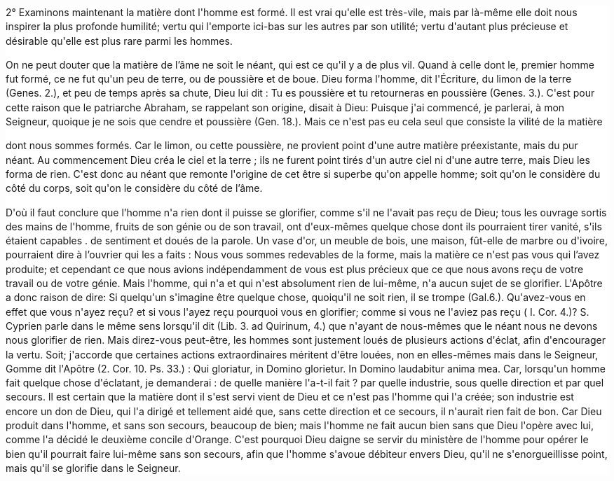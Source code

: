 2° Examinons maintenant la
matière dont l'homme est formé. Il est vrai qu'elle est très-vile, mais par
là-même elle doit nous inspirer la plus profonde humilité; vertu qui l'emporte
ici-bas sur les autres par son utilité; vertu d'autant plus précieuse et
désirable qu'elle est plus rare parmi les hommes.

On ne peut douter que la matière
de l’âme ne soit le néant, qui est ce qu'il y a de plus vil. Quand à celle dont
le, premier homme fut formé, ce ne fut qu'un peu de terre, ou de poussière et
de boue. Dieu forma l'homme, dit l'Écriture, du limon de la terre (Genes. 2.),
et peu de temps après sa chute, Dieu lui dit : Tu es poussière et tu
retourneras en poussière (Genes. 3.). C'est pour cette raison que le patriarche
Abraham, se rappelant son origine, disait à Dieu: Puisque j'ai commencé, je
parlerai, à mon Seigneur, quoique je ne sois que cendre et poussière (Gen.
18.). Mais ce n'est pas eu cela seul que consiste la vilité de la matière

dont nous sommes formés. Car le limon, ou cette poussière,
ne provient point d'une autre matière préexistante, mais du pur néant. Au
commencement Dieu créa le ciel et la terre ; ils ne furent point tirés d'un
autre ciel ni d'une autre terre, mais Dieu les forma de rien. C'est donc au
néant que remonte l'origine de cet être si superbe qu'on appelle homme; soit
qu'on le considère du côté du corps, soit qu'on le considère du côté de l’âme.

D'où il faut conclure que l’homme
n'a rien dont il puisse se glorifier, comme s'il ne l'avait pas reçu de Dieu;
tous les ouvrage sortis des mains de l'homme, fruits de son génie ou de son
travail, ont d'eux-mêmes quelque chose dont ils pourraient tirer vanité, s'ils
étaient capables . de sentiment et doués de la parole. Un vase d'or, un meuble
de bois, une maison, fût-elle de marbre ou d'ivoire, pourraient dire à l’ouvrier
qui les a faits : Nous vous sommes redevables de la forme, mais la matière ce
n'est pas vous qui l’avez produite; et cependant ce que nous avions indépendamment
de vous est plus précieux que ce que nous avons reçu de votre travail ou de
votre génie. Mais l'homme, qui n'a et qui n'est absolument rien de lui-même,
n'a aucun sujet de se glorifier. L'Apôtre a donc raison de dire: Si quelqu'un
s'imagine être quelque chose, quoiqu'il ne soit rien, il se trompe (Gal.6.).
Qu'avez-vous en effet que vous n'ayez reçu? et si vous l'ayez reçu pourquoi
vous en glorifier; comme si vous ne l'aviez pas reçu ( I. Cor. 4.)? S. Cyprien parle
dans le même sens lorsqu'il dit (Lib. 3. ad Quirinum, 4.) que n'ayant de
nous-mêmes que le néant nous ne devons nous glorifier de rien. Mais direz-vous
peut-être, les hommes sont justement loués de plusieurs actions d'éclat, afin
d'encourager la vertu. Soit; j'accorde que certaines actions extraordinaires
méritent d'être louées, non en elles-mêmes mais dans le Seigneur, Gomme dit l'Apôtre
(2. Cor. 10. Ps. 33.) : Qui gloriatur, in Domino glorietur. In Domino
laudabitur anima mea. Car, lorsqu'un homme fait quelque chose d'éclatant, je
demanderai : de quelle manière l'a-t-il fait ? par quelle industrie, sous
quelle direction et par quel secours. Il est certain que la matière dont il s'est servi
vient de Dieu et ce n'est pas l'homme qui l'a créée; son industrie est encore
un don de Dieu, qui l'a dirigé et tellement aidé que, sans cette direction et
ce secours, il n'aurait rien fait de bon. Car Dieu produit dans l'homme, et
sans son secours, beaucoup de bien; mais l'homme ne fait aucun bien sans que
Dieu l'opère avec lui, comme l'a décidé le deuxième concile d'Orange. C'est
pourquoi Dieu daigne se servir du ministère de l'homme pour opérer le bien
qu'il pourrait faire lui-même sans son secours, afin que l'homme s'avoue
débiteur envers Dieu, qu'il ne s'enorgueillisse point, mais qu'il se glorifie
dans le Seigneur.
